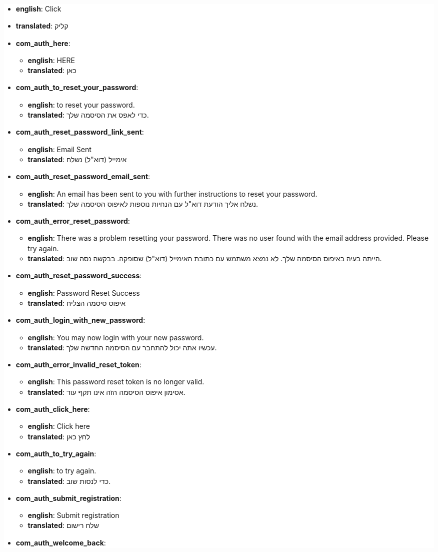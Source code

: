   - **english**: Click
  - **translated**: קליק

- **com_auth_here**:

  - **english**: HERE
  - **translated**: כאן

- **com_auth_to_reset_your_password**:

  - **english**: to reset your password.
  - **translated**: כדי לאפס את הסיסמה שלך.

- **com_auth_reset_password_link_sent**:

  - **english**: Email Sent
  - **translated**: אימייל (דוא"ל) נשלח

- **com_auth_reset_password_email_sent**:

  - **english**: An email has been sent to you with further instructions to reset your password.
  - **translated**: נשלח אליך הודעת דוא"ל עם הנחיות נוספות לאיפוס הסיסמה שלך.

- **com_auth_error_reset_password**:

  - **english**: There was a problem resetting your password. There was no user found with the email address provided. Please try again.
  - **translated**: הייתה בעיה באיפוס הסיסמה שלך. לא נמצא משתמש עם כתובת האימייל (דוא"ל) שסופקה. בבקשה נסה שוב.

- **com_auth_reset_password_success**:

  - **english**: Password Reset Success
  - **translated**: איפוס סיסמה הצליח

- **com_auth_login_with_new_password**:

  - **english**: You may now login with your new password.
  - **translated**: עכשיו אתה יכול להתחבר עם הסיסמה החדשה שלך.

- **com_auth_error_invalid_reset_token**:

  - **english**: This password reset token is no longer valid.
  - **translated**: אסימון איפוס הסיסמה הזה אינו תקף עוד.

- **com_auth_click_here**:

  - **english**: Click here
  - **translated**: לחץ כאן

- **com_auth_to_try_again**:

  - **english**: to try again.
  - **translated**: כדי לנסות שוב.

- **com_auth_submit_registration**:

  - **english**: Submit registration
  - **translated**: שלח רישום

- **com_auth_welcome_back**:
